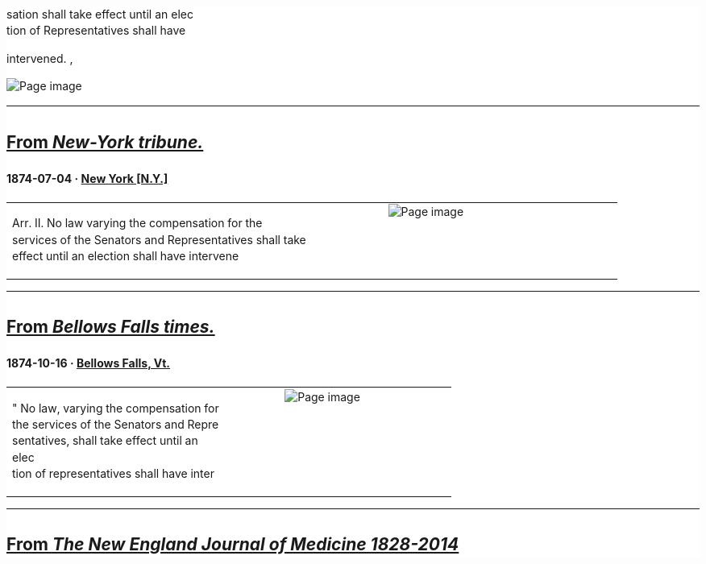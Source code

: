 sation shall take effect until an elec­  
tion of Representatives shall have  
  
intervened. , 
</td><td style="width: 50%; max-height: 75%; margin: auto; display: block;">
<img alt="Page image" src="https://tile.loc.gov/image-services/iiif/service:ndnp:in:batch_in_indianapolisolympians_ver02:data:sn86058250:0027174481A:1873122001:0588/pct:14.68935135956251,54.62472016024508,10.861309433389032,2.2269353128313893/!600,600/0/default.jpg"/>
</td>
</tr></table>

---

## [From _New-York tribune._](https://www.loc.gov/resource/sn83030214/1874-07-04/ed-1/?sp=4)

#### 1874-07-04 &middot; [New York [N.Y.]](http://dbpedia.org/resource/New_York_City)

<table style="width: 100%;"><tr><td style="width: 50%">

  
Arr. II. No law varying the compensation for the  
services of the Senators and Representatives shall take  
effect until an election shall have intervene
</td><td style="width: 50%; max-height: 75%; margin: auto; display: block;">
<img alt="Page image" src="https://tile.loc.gov/image-services/iiif/service:ndnp:dlc:batch_dlc_hugo_ver01:data:sn83030214:00206531186:1874070401:0034/pct:83.53309577799374,78.01008817527241,15.694849368318756,1.3861614878133302/!600,600/0/default.jpg"/>
</td>
</tr></table>

---

## [From _Bellows Falls times._](https://www.loc.gov/resource/sn84022549/1874-10-16/ed-1/?sp=2)

#### 1874-10-16 &middot; [Bellows Falls, Vt.](http://dbpedia.org/resource/Bellows_Falls%2C_Vermont)

<table style="width: 100%;"><tr><td style="width: 50%">

  
&quot; No law, varying the compensation for  
the services of the Senators and Repre­  
sentatives, shall take effect until an elec­  
tion of representatives shall have inter
</td><td style="width: 50%; max-height: 75%; margin: auto; display: block;">
<img alt="Page image" src="https://tile.loc.gov/image-services/iiif/service:ndnp:vtu:batch_vtu_melon_ver01:data:sn84022549:00415628481:1874101601:0597/pct:18.87966804979253,15.29812102382009,12.925311203319502,2.4707797011392216/!600,600/0/default.jpg"/>
</td>
</tr></table>

---

## [From _The New England Journal of Medicine 1828-2014_](https://archive.org/details/sim_new-england-journal-of-medicine_1875-07-22_93_4/page/n28/mode/1up?view=theater)
